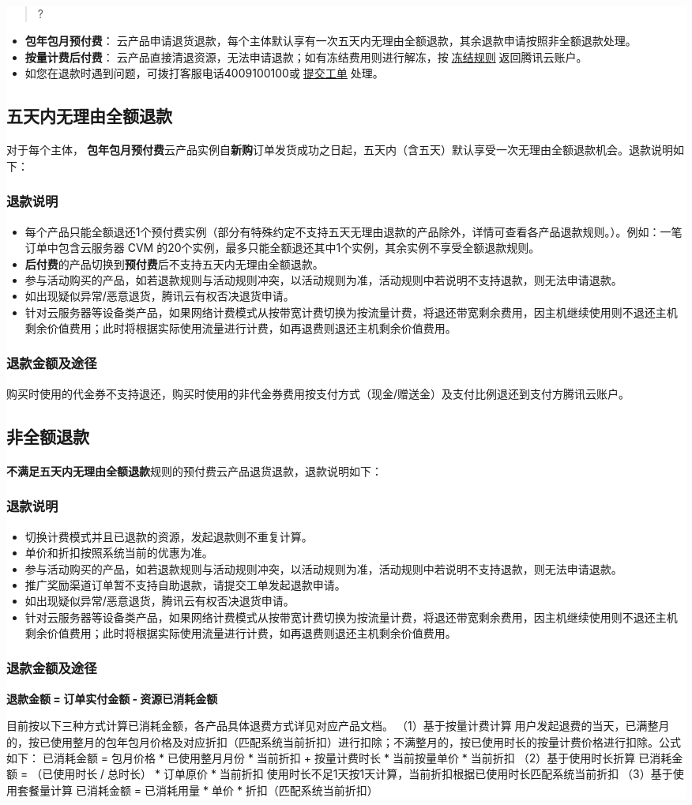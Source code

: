 
>?
- **包年包月预付费**： 云产品申请退货退款，每个主体默认享有一次五天内无理由全额退款，其余退款申请按照非全额退款处理。
- **按量计费后付费**： 云产品直接清退资源，无法申请退款；如有冻结费用则进行解冻，按 [冻结规则](https://cloud.tencent.com/document/product/555/12039) 返回腾讯云账户。
- 如您在退款时遇到问题，可拨打客服电话4009100100或 [提交工单](https://console.cloud.tencent.com/workorder/category) 处理。

## 五天内无理由全额退款
对于每个主体， **包年包月预付费**云产品实例自**新购**订单发货成功之日起，五天内（含五天）默认享受一次无理由全额退款机会。退款说明如下：


### 退款说明
-  每个产品只能全额退还1个预付费实例（部分有特殊约定不支持五天无理由退款的产品除外，详情可查看各产品退款规则。）。例如：一笔订单中包含云服务器 CVM 的20个实例，最多只能全额退还其中1个实例，其余实例不享受全额退款规则。
-  **后付费**的产品切换到**预付费**后不支持五天内无理由全额退款。
-  参与活动购买的产品，如若退款规则与活动规则冲突，以活动规则为准，活动规则中若说明不支持退款，则无法申请退款。
-  如出现疑似异常/恶意退货，腾讯云有权否决退货申请。
- 针对云服务器等设备类产品，如果网络计费模式从按带宽计费切换为按流量计费，将退还带宽剩余费用，因主机继续使用则不退还主机剩余价值费用；此时将根据实际使用流量进行计费，如再退费则退还主机剩余价值费用。


### 退款金额及途径
购买时使用的代金券不支持退还，购买时使用的非代金券费用按支付方式（现金/赠送金）及支付比例退还到支付方腾讯云账户。



## 非全额退款
**不满足五天内无理由全额退款**规则的预付费云产品退货退款，退款说明如下：


### 退款说明 
- 切换计费模式并且已退款的资源，发起退款则不重复计算。
- 单价和折扣按照系统当前的优惠为准。
- 参与活动购买的产品，如若退款规则与活动规则冲突，以活动规则为准，活动规则中若说明不支持退款，则无法申请退款。
- 推广奖励渠道订单暂不支持自助退款，请提交工单发起退款申请。
- 如出现疑似异常/恶意退货，腾讯云有权否决退货申请。
- 针对云服务器等设备类产品，如果网络计费模式从按带宽计费切换为按流量计费，将退还带宽剩余费用，因主机继续使用则不退还主机剩余价值费用；此时将根据实际使用流量进行计费，如再退费则退还主机剩余价值费用。


### 退款金额及途径
**退款金额 = 订单实付金额 - 资源已消耗金额**

目前按以下三种方式计算已消耗金额，各产品具体退费方式详见对应产品文档。
（1）基于按量计费计算
用户发起退费的当天，已满整月的，按已使用整月的包年包月价格及对应折扣（匹配系统当前折扣）进行扣除；不满整月的，按已使用时长的按量计费价格进行扣除。公式如下：
已消耗金额 = 包月价格 * 已使用整月月份 * 当前折扣 + 按量计费时长 * 当前按量单价 * 当前折扣
（2）基于使用时长折算
已消耗金额 = （已使用时长 / 总时长） * 订单原价 * 当前折扣
使用时长不足1天按1天计算，当前折扣根据已使用时长匹配系统当前折扣
（3）基于使用套餐量计算
已消耗金额 = 已消耗用量 * 单价 * 折扣（匹配系统当前折扣）
